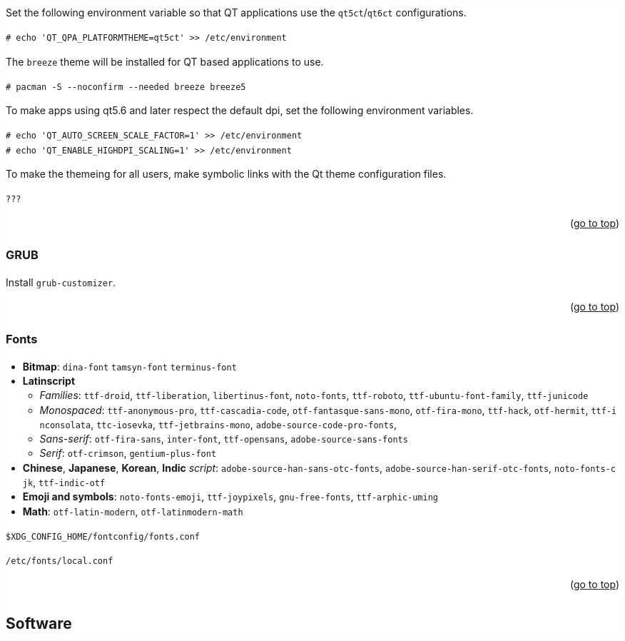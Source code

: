 Set the following environment variable so that QT applications use the `qt5ct`/`qt6ct` configurations.

```console
# echo 'QT_QPA_PLATFORMTHEME=qt5ct' >> /etc/environment
```

The `breeze` theme will be installed for QT based applications to use.

```console
# pacman -S --noconfirm --needed breeze breeze5
```

To make apps using qt5.6 and later respect the default dpi, set the following environment variables.

```console
# echo 'QT_AUTO_SCREEN_SCALE_FACTOR=1' >> /etc/environment
# echo 'QT_ENABLE_HIGHDPI_SCALING=1' >> /etc/environment
```

To make the themeing for all users, make symbolic links with the Qt theme configuration files.

```console
???
```

<p align="right">(<a href="#top">go to top</a>)</p>

### GRUB

Install `grub-customizer`.

<p align="right">(<a href="#top">go to top</a>)</p>

### Fonts

- **Bitmap**: `dina-font` `tamsyn-font` `terminus-font`
- **Latinscript**
    - *Families*: `ttf-droid`, `ttf-liberation`, `libertinus-font`, `noto-fonts`, `ttf-roboto`, `ttf-ubuntu-font-family`, `ttf-junicode`
    - *Monospaced*: `ttf-anonymous-pro`, `ttf-cascadia-code`, `otf-fantasque-sans-mono`, `otf-fira-mono`, `ttf-hack`, `otf-hermit`, `ttf-inconsolata`, `ttc-iosevka`, `ttf-jetbrains-mono`, `adobe-source-code-pro-fonts`,
    - *Sans-serif*: `otf-fira-sans`, `inter-font`, `ttf-opensans`, `adobe-source-sans-fonts`
    - *Serif*: `otf-crimson`, `gentium-plus-font`
- **Chinese**, **Japanese**, **Korean**, **Indic** *script*: `adobe-source-han-sans-otc-fonts`, `adobe-source-han-serif-otc-fonts`, `noto-fonts-cjk`, `ttf-indic-otf`
- **Emoji and symbols**: `noto-fonts-emoji`, `ttf-joypixels`, `gnu-free-fonts`, `ttf-arphic-uming`
- **Math**: `otf-latin-modern`, `otf-latinmodern-math`

`$XDG_CONFIG_HOME/fontconfig/fonts.conf`

`/etc/fonts/local.conf`

<p align="right">(<a href="#top">go to top</a>)</p>

## Software
